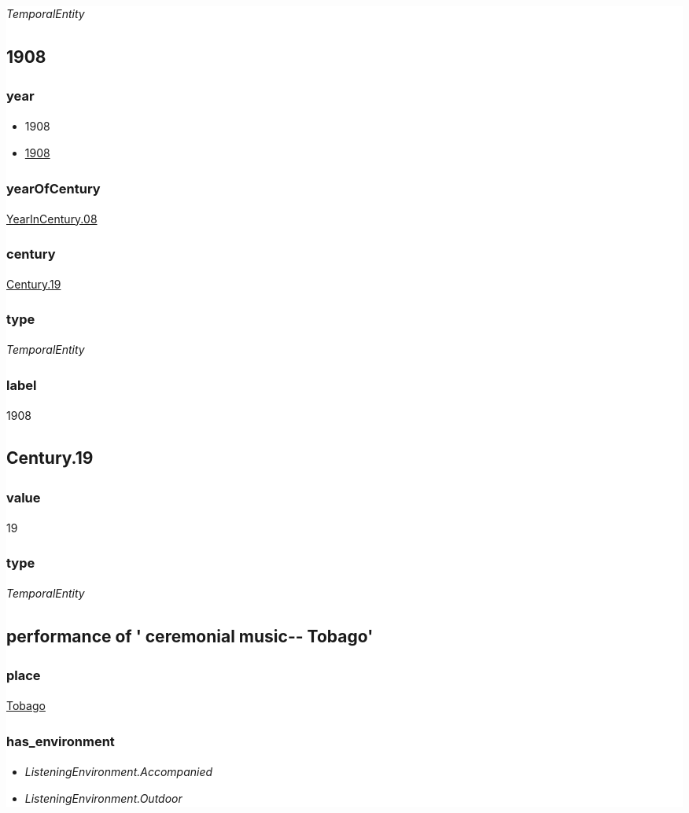 *TemporalEntity*

## 1908

### year

 - 1908

 - [1908](#1908)

### yearOfCentury


[YearInCentury.08](#YearInCentury.08)

### century


[Century.19](#Century.19)

### type


*TemporalEntity*

### label


1908

## Century.19

### value


19

### type


*TemporalEntity*

## performance of ' ceremonial music-- Tobago'

### place


[Tobago](#Tobago)

### has_environment

 - *ListeningEnvironment.Accompanied*

 - *ListeningEnvironment.Outdoor*
